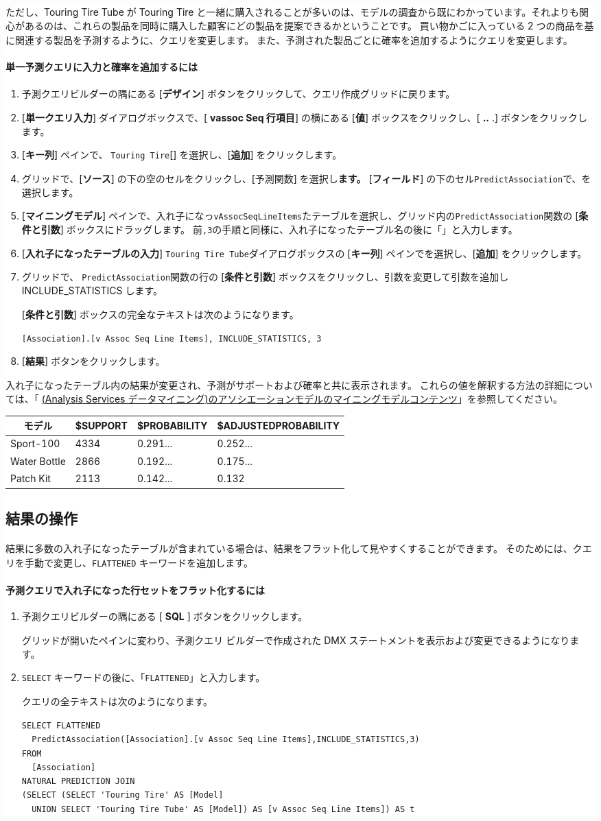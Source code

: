  ただし、Touring Tire Tube が Touring Tire と一緒に購入されることが多いのは、モデルの調査から既にわかっています。それよりも関心があるのは、これらの製品を同時に購入した顧客にどの製品を提案できるかということです。 買い物かごに入っている 2 つの商品を基に関連する製品を予測するように、クエリを変更します。 また、予測された製品ごとに確率を追加するようにクエリを変更します。  
  
#### <a name="to-add-inputs-and-probabilities-to-the-singleton-prediction-query"></a>単一予測クエリに入力と確率を追加するには  
  
1.  予測クエリビルダーの隅にある [**デザイン**] ボタンをクリックして、クエリ作成グリッドに戻ります。  
  
2.  [**単一クエリ入力**] ダイアログボックスで、[ **vassoc Seq 行項目**] の横にある [**値**] ボックスをクリックし、[ **..** .] ボタンをクリックします。  
  
3.  [**キー列**] ペインで、 `Touring Tire`[] を選択し、[**追加**] をクリックします。  
  
4.  グリッドで、[**ソース**] の下の空のセルをクリックし、[予測関数] を選択し**ます。** [**フィールド**] の下のセル`PredictAssociation`で、を選択します。  
  
5.  [**マイニングモデル**] ペインで、入れ子になっ`vAssocSeqLineItems`たテーブルを選択し、グリッド内の`PredictAssociation`関数の [**条件と引数**] ボックスにドラッグします。 前`,3`の手順と同様に、入れ子になったテーブル名の後に「」と入力します。  
  
6.  [**入れ子になったテーブルの入力**] `Touring Tire Tube`ダイアログボックスの [**キー列**] ペインでを選択し、[**追加**] をクリックします。  
  
7.  グリッドで、 `PredictAssociation`関数の行の [**条件と引数**] ボックスをクリックし、引数を変更して引数を追加し INCLUDE_STATISTICS します。  
  
     [**条件と引数**] ボックスの完全なテキストは次のようになります。  
  
     `[Association].[v Assoc Seq Line Items], INCLUDE_STATISTICS, 3`  
  
8.  [**結果**] ボタンをクリックします。  
  
 入れ子になったテーブル内の結果が変更され、予測がサポートおよび確率と共に表示されます。 これらの値を解釈する方法の詳細については、「 [&#40;Analysis Services データマイニング&#41;のアソシエーションモデルのマイニングモデルコンテンツ](../../2014/analysis-services/data-mining/mining-model-content-for-association-models-analysis-services-data-mining.md)」を参照してください。  
  
|モデル|$SUPPORT|$PROBABILITY|$ADJUSTEDPROBABILITY|  
|-----------|--------------|------------------|--------------------------|  
|Sport-100|4334|0.291...|0.252...|  
|Water Bottle|2866|0.192...|0.175...|  
|Patch Kit|2113|0.142...|0.132|  
  
## <a name="working-with-results"></a>結果の操作  
 結果に多数の入れ子になったテーブルが含まれている場合は、結果をフラット化して見やすくすることができます。 そのためには、クエリを手動で変更し、`FLATTENED` キーワードを追加します。  
  
#### <a name="to-flatten-nested-rowsets-in-a-prediction-query"></a>予測クエリで入れ子になった行セットをフラット化するには  
  
1.  予測クエリビルダーの隅にある [ **SQL** ] ボタンをクリックします。  
  
     グリッドが開いたペインに変わり、予測クエリ ビルダーで作成された DMX ステートメントを表示および変更できるようになります。  
  
2.  `SELECT` キーワードの後に、「`FLATTENED`」と入力します。  
  
     クエリの全テキストは次のようになります。  
  
    ```  
    SELECT FLATTENED  
      PredictAssociation([Association].[v Assoc Seq Line Items],INCLUDE_STATISTICS,3)  
    FROM  
      [Association]  
    NATURAL PREDICTION JOIN  
    (SELECT (SELECT 'Touring Tire' AS [Model]  
      UNION SELECT 'Touring Tire Tube' AS [Model]) AS [v Assoc Seq Line Items]) AS t  
    ```  
  